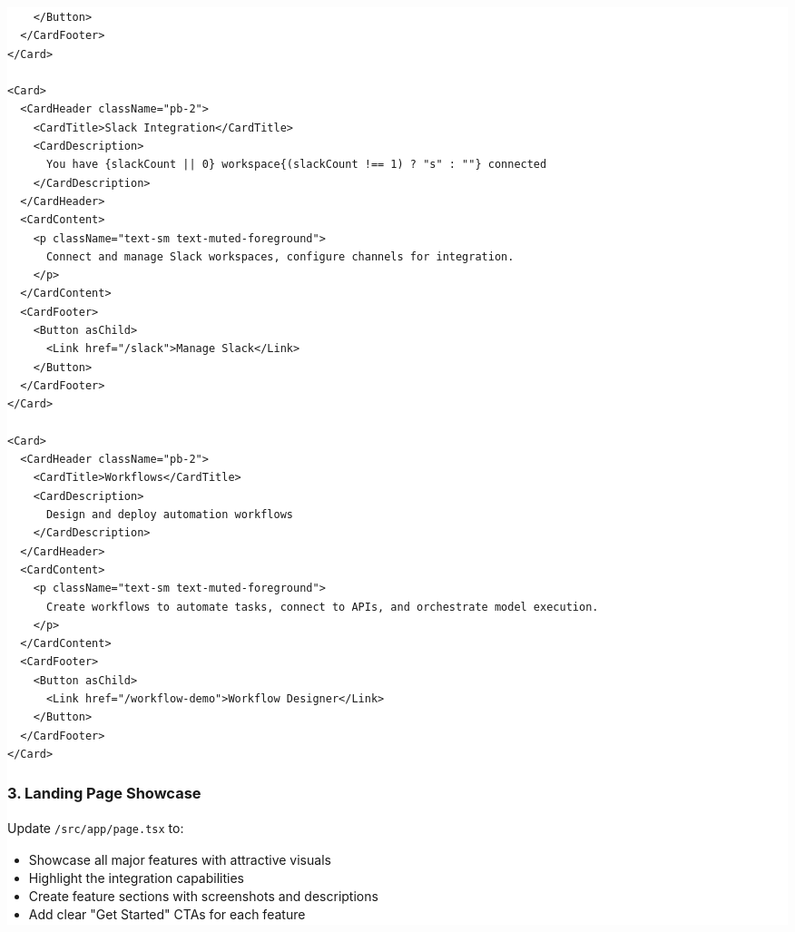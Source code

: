 ```tsx
    </Button>
  </CardFooter>
</Card>

<Card>
  <CardHeader className="pb-2">
    <CardTitle>Slack Integration</CardTitle>
    <CardDescription>
      You have {slackCount || 0} workspace{(slackCount !== 1) ? "s" : ""} connected
    </CardDescription>
  </CardHeader>
  <CardContent>
    <p className="text-sm text-muted-foreground">
      Connect and manage Slack workspaces, configure channels for integration.
    </p>
  </CardContent>
  <CardFooter>
    <Button asChild>
      <Link href="/slack">Manage Slack</Link>
    </Button>
  </CardFooter>
</Card>

<Card>
  <CardHeader className="pb-2">
    <CardTitle>Workflows</CardTitle>
    <CardDescription>
      Design and deploy automation workflows
    </CardDescription>
  </CardHeader>
  <CardContent>
    <p className="text-sm text-muted-foreground">
      Create workflows to automate tasks, connect to APIs, and orchestrate model execution.
    </p>
  </CardContent>
  <CardFooter>
    <Button asChild>
      <Link href="/workflow-demo">Workflow Designer</Link>
    </Button>
  </CardFooter>
</Card>
```

### 3. Landing Page Showcase

Update `/src/app/page.tsx` to:
- Showcase all major features with attractive visuals
- Highlight the integration capabilities
- Create feature sections with screenshots and descriptions
- Add clear "Get Started" CTAs for each feature
